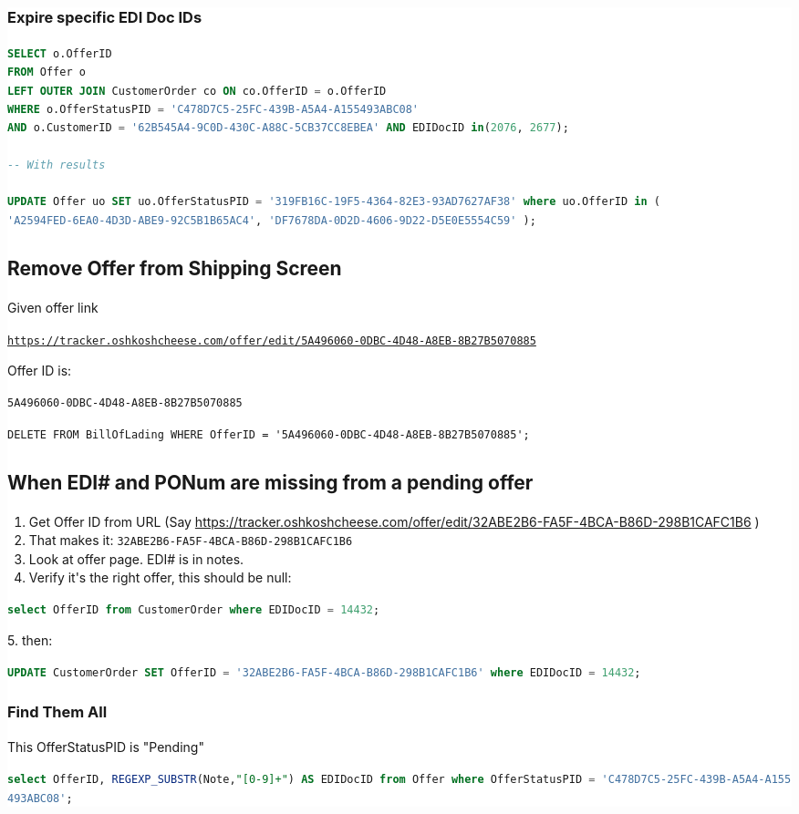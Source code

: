 ### Expire specific EDI Doc IDs

``` {.SQL .numberLines}
SELECT o.OfferID
FROM Offer o
LEFT OUTER JOIN CustomerOrder co ON co.OfferID = o.OfferID
WHERE o.OfferStatusPID = 'C478D7C5-25FC-439B-A5A4-A155493ABC08' 
AND o.CustomerID = '62B545A4-9C0D-430C-A88C-5CB37CC8EBEA' AND EDIDocID in(2076, 2677);

-- With results

UPDATE Offer uo SET uo.OfferStatusPID = '319FB16C-19F5-4364-82E3-93AD7627AF38' where uo.OfferID in (
'A2594FED-6EA0-4D3D-ABE9-92C5B1B65AC4', 'DF7678DA-0D2D-4606-9D22-D5E0E5554C59' );
```

## Remove Offer from Shipping Screen

Given offer link

[`https://tracker.oshkoshcheese.com/offer/edit/5A496060-0DBC-4D48-A8EB-8B27B5070885`](https://tracker.oshkoshcheese.com/offer/edit/5A496060-0DBC-4D48-A8EB-8B27B5070885)` `

Offer ID is:

`5A496060-0DBC-4D48-A8EB-8B27B5070885`

``` mysql
DELETE FROM BillOfLading WHERE OfferID = '5A496060-0DBC-4D48-A8EB-8B27B5070885';
```

## When EDI# and PONum are missing from a pending offer

1.  Get Offer ID from URL (Say
    <https://tracker.oshkoshcheese.com/offer/edit/32ABE2B6-FA5F-4BCA-B86D-298B1CAFC1B6>
    )
2.  That makes it: `32ABE2B6-FA5F-4BCA-B86D-298B1CAFC1B6`
3.  Look at offer page. EDI# is in notes.
4.  Verify it\'s the right offer, this should be null:

``` sql
select OfferID from CustomerOrder where EDIDocID = 14432;
```

5\. then:

``` sql
UPDATE CustomerOrder SET OfferID = '32ABE2B6-FA5F-4BCA-B86D-298B1CAFC1B6' where EDIDocID = 14432;
```

### Find Them All

This OfferStatusPID is \"Pending\"

``` sql
select OfferID, REGEXP_SUBSTR(Note,"[0-9]+") AS EDIDocID from Offer where OfferStatusPID = 'C478D7C5-25FC-439B-A5A4-A155493ABC08';
```
